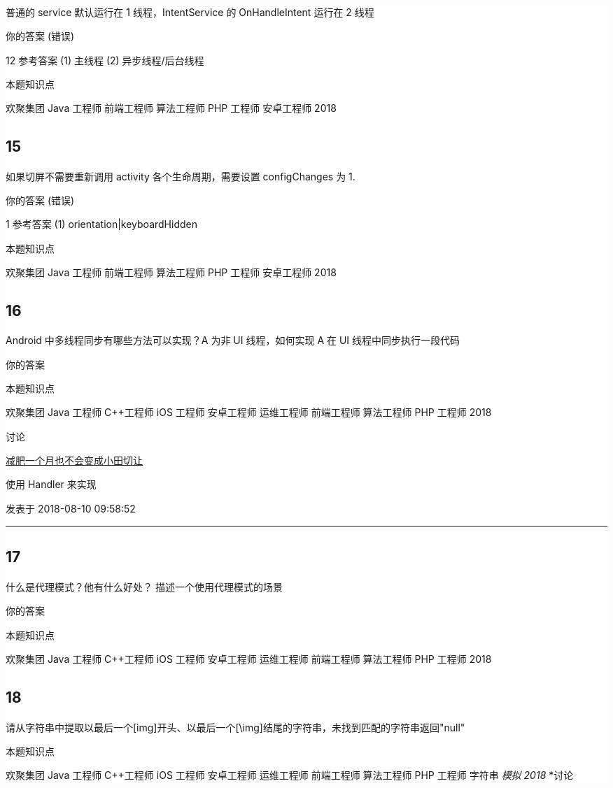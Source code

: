 普通的 service 默认运行在 1 线程，IntentService 的 OnHandleIntent 运行在 2 线程

你的答案 (错误)

12 参考答案 (1) 主线程
(2) 异步线程/后台线程

本题知识点

欢聚集团 Java 工程师 前端工程师 算法工程师 PHP 工程师 安卓工程师 2018

## 15

如果切屏不需要重新调用 activity 各个生命周期，需要设置 configChanges 为 1.

你的答案 (错误)

1 参考答案 (1) orientation|keyboardHidden

本题知识点

欢聚集团 Java 工程师 前端工程师 算法工程师 PHP 工程师 安卓工程师 2018

## 16

Android 中多线程同步有哪些方法可以实现？A 为非 UI 线程，如何实现 A 在 UI 线程中同步执行一段代码

你的答案

本题知识点

欢聚集团 Java 工程师 C++工程师 iOS 工程师 安卓工程师 运维工程师 前端工程师 算法工程师 PHP 工程师 2018

讨论

[减肥一个月也不会变成小田切让](https://www.nowcoder.com/profile/7662098)

使用 Handler 来实现

发表于 2018-08-10 09:58:52

* * *

## 17

什么是代理模式？他有什么好处？ 描述一个使用代理模式的场景

你的答案

本题知识点

欢聚集团 Java 工程师 C++工程师 iOS 工程师 安卓工程师 运维工程师 前端工程师 算法工程师 PHP 工程师 2018

## 18

请从字符串中提取以最后一个[img]开头、以最后一个[\img]结尾的字符串，未找到匹配的字符串返回"null"

本题知识点

欢聚集团 Java 工程师 C++工程师 iOS 工程师 安卓工程师 运维工程师 前端工程师 算法工程师 PHP 工程师 字符串 *模拟 2018* *讨论

